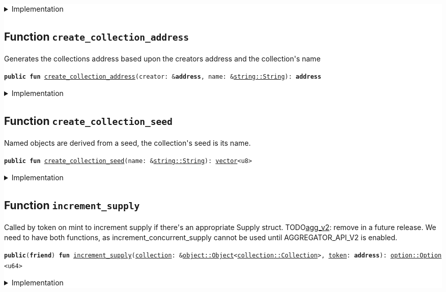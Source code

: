 

<details><summary>Implementation</summary></details>

<a id="0x4_collection_create_collection_address"></a>

## Function `create_collection_address`

Generates the collections address based upon the creators address and the collection's name


<pre><code><b>public</b> <b>fun</b> <a href="collection.md#0x4_collection_create_collection_address">create_collection_address</a>(creator: &<b>address</b>, name: &<a href="../../endless-framework/../endless-stdlib/../move-stdlib/doc/string.md#0x1_string_String">string::String</a>): <b>address</b>
</code></pre>



<details><summary>Implementation</summary></details>

<a id="0x4_collection_create_collection_seed"></a>

## Function `create_collection_seed`

Named objects are derived from a seed, the collection's seed is its name.


<pre><code><b>public</b> <b>fun</b> <a href="collection.md#0x4_collection_create_collection_seed">create_collection_seed</a>(name: &<a href="../../endless-framework/../endless-stdlib/../move-stdlib/doc/string.md#0x1_string_String">string::String</a>): <a href="../../endless-framework/../endless-stdlib/../move-stdlib/doc/vector.md#0x1_vector">vector</a>&lt;u8&gt;
</code></pre>



<details><summary>Implementation</summary></details>

<a id="0x4_collection_increment_supply"></a>

## Function `increment_supply`

Called by token on mint to increment supply if there's an appropriate Supply struct.
TODO[agg_v2](cleanup): remove in a future release. We need to have both functions, as
increment_concurrent_supply cannot be used until AGGREGATOR_API_V2 is enabled.


<pre><code><b>public</b>(<b>friend</b>) <b>fun</b> <a href="collection.md#0x4_collection_increment_supply">increment_supply</a>(<a href="collection.md#0x4_collection">collection</a>: &<a href="../../endless-framework/doc/object.md#0x1_object_Object">object::Object</a>&lt;<a href="collection.md#0x4_collection_Collection">collection::Collection</a>&gt;, <a href="token.md#0x4_token">token</a>: <b>address</b>): <a href="../../endless-framework/../endless-stdlib/../move-stdlib/doc/option.md#0x1_option_Option">option::Option</a>&lt;u64&gt;
</code></pre>



<details><summary>Implementation</summary></details>

<a id="0x4_collection_increment_concurrent_supply"></a>
